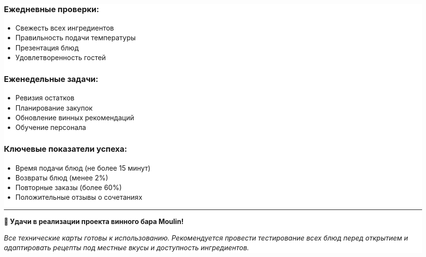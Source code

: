 ### Ежедневные проверки:

- Свежесть всех ингредиентов
- Правильность подачи температуры
- Презентация блюд
- Удовлетворенность гостей

### Еженедельные задачи:

- Ревизия остатков
- Планирование закупок
- Обновление винных рекомендаций
- Обучение персонала

### Ключевые показатели успеха:

- Время подачи блюд (не более 15 минут)
- Возвраты блюд (менее 2%)
- Повторные заказы (более 60%)
- Положительные отзывы о сочетаниях

---

**🥂 Удачи в реализации проекта винного бара Moulin!**

_Все технические карты готовы к использованию. Рекомендуется провести тестирование всех блюд перед открытием и адаптировать рецепты под местные вкусы и доступность ингредиентов._
